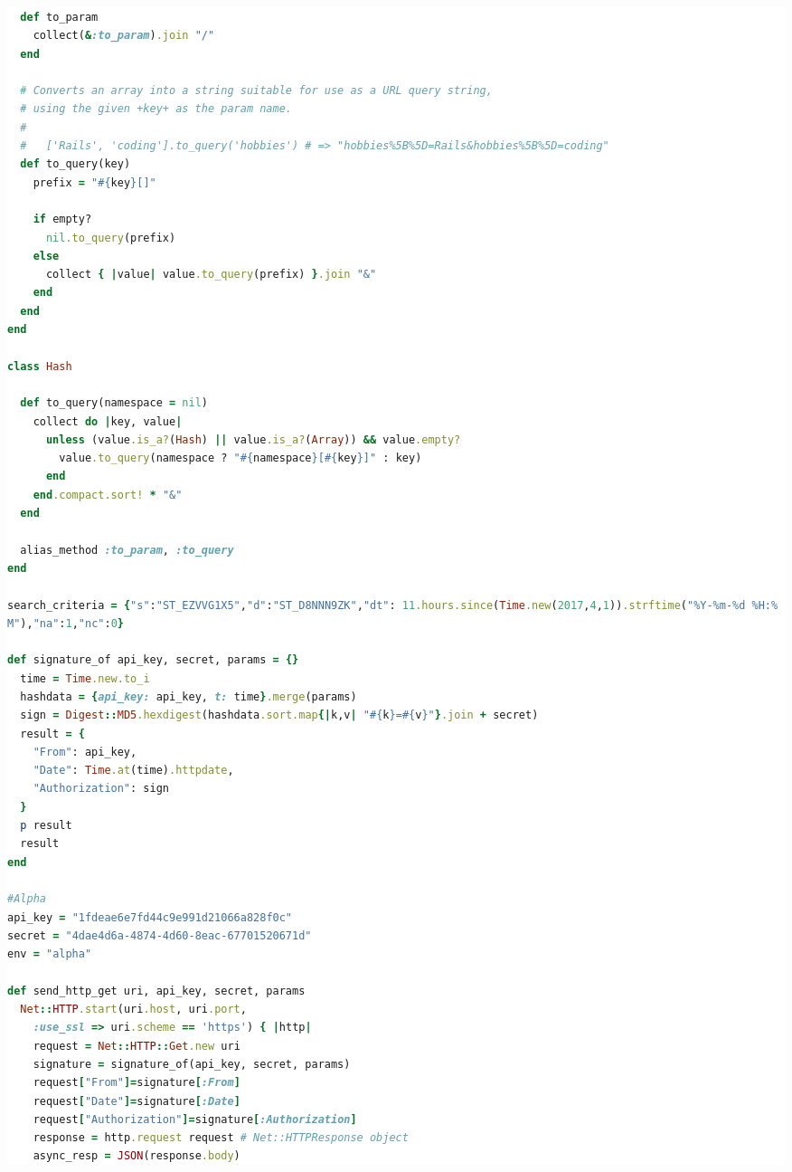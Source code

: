 ```ruby
  def to_param
    collect(&:to_param).join "/"
  end

  # Converts an array into a string suitable for use as a URL query string,
  # using the given +key+ as the param name.
  #
  #   ['Rails', 'coding'].to_query('hobbies') # => "hobbies%5B%5D=Rails&hobbies%5B%5D=coding"
  def to_query(key)
    prefix = "#{key}[]"

    if empty?
      nil.to_query(prefix)
    else
      collect { |value| value.to_query(prefix) }.join "&"
    end
  end
end

class Hash

  def to_query(namespace = nil)
    collect do |key, value|
      unless (value.is_a?(Hash) || value.is_a?(Array)) && value.empty?
        value.to_query(namespace ? "#{namespace}[#{key}]" : key)
      end
    end.compact.sort! * "&"
  end

  alias_method :to_param, :to_query
end

search_criteria = {"s":"ST_EZVVG1X5","d":"ST_D8NNN9ZK","dt": 11.hours.since(Time.new(2017,4,1)).strftime("%Y-%m-%d %H:%M"),"na":1,"nc":0}

def signature_of api_key, secret, params = {}
  time = Time.new.to_i
  hashdata = {api_key: api_key, t: time}.merge(params)
  sign = Digest::MD5.hexdigest(hashdata.sort.map{|k,v| "#{k}=#{v}"}.join + secret)
  result = {
    "From": api_key,
    "Date": Time.at(time).httpdate,
    "Authorization": sign
  }
  p result
  result
end

#Alpha
api_key = "1fdeae6e7fd44c9e991d21066a828f0c"
secret = "4dae4d6a-4874-4d60-8eac-67701520671d"
env = "alpha"

def send_http_get uri, api_key, secret, params
  Net::HTTP.start(uri.host, uri.port,
    :use_ssl => uri.scheme == 'https') { |http|
    request = Net::HTTP::Get.new uri
    signature = signature_of(api_key, secret, params)
    request["From"]=signature[:From]
    request["Date"]=signature[:Date]
    request["Authorization"]=signature[:Authorization]
    response = http.request request # Net::HTTPResponse object
    async_resp = JSON(response.body)
```
